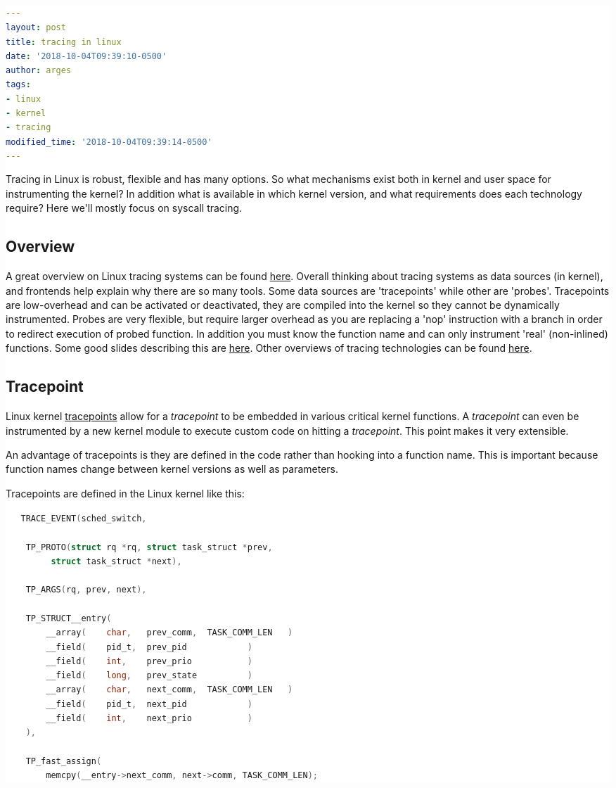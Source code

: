 ```yaml
---
layout: post
title: tracing in linux
date: '2018-10-04T09:39:10-0500'
author: arges
tags:
- linux
- kernel
- tracing
modified_time: '2018-10-04T09:39:14-0500'
---
```


Tracing in Linux is robust, flexible and has many options. So what mechanisms
exist both in kernel and user space for instrumenting the kernel? In addition
what is available in which kernel version, and what requirements does each
technology require? Here we'll mostly focus on syscall tracing.

Overview
--------

A great overview on Linux tracing systems can be found [here][5]. Overall
thinking about tracing systems as data sources (in kernel), and frontends help
explain why there are so many tools. Some data sources are 'tracepoints' while
other are 'probes'. Tracepoints are low-overhead and can be activated or
deactivated, they are compiled into the kernel so they cannot be dynamically
instrumented. Probes are very flexible, but require larger overhead as you are
replacing a 'nop' instruction with a branch in order to redirect execution of
probed function. In addition you must know the function name and can only
instrument 'real' (non-inlined) functions. Some good slides describing this are
[here][6]. Other overviews of tracing technologies can be found [here][7].

Tracepoint
----------

Linux kernel [tracepoints][3] allow for a _tracepoint_ to be embedded in
various critical kernel functions. A _tracepoint_ can even be instrumented by a
new kernel module to execute custom code on hitting a _tracepoint_. This point
makes it very extensible.

An advantage of tracepoints is they are defined in the code rather than hooking
into a function name. This is important because function names change between
kernel versions as well as parameters.

Tracepoints are defined in the Linux kernel like this:
```c
   TRACE_EVENT(sched_switch,

	TP_PROTO(struct rq *rq, struct task_struct *prev,
		 struct task_struct *next),

	TP_ARGS(rq, prev, next),

	TP_STRUCT__entry(
		__array(	char,	prev_comm,	TASK_COMM_LEN	)
		__field(	pid_t,	prev_pid			)
		__field(	int,	prev_prio			)
		__field(	long,	prev_state			)
		__array(	char,	next_comm,	TASK_COMM_LEN	)
		__field(	pid_t,	next_pid			)
		__field(	int,	next_prio			)
	),

	TP_fast_assign(
		memcpy(__entry->next_comm, next->comm, TASK_COMM_LEN);
```

[1]: https://www.kernel.org/doc/Documentation/trace/ftrace.txt
[2]: https://www.kernel.org/doc/Documentation/trace/ftrace-design.txt
[3]: https://www.kernel.org/doc/Documentation/trace/tracepoints.txt
[4]: https://lwn.net/Articles/379903/
[5]: https://jvns.ca/blog/2017/07/05/linux-tracing-systems/
[6]: https://blog.linuxplumbersconf.org/2014/ocw/system/presentations/1773/original/ftrace-kernel-hooks-2014.pdf
[7]: http://www.brendangregg.com/blog/2015-07-08/choosing-a-linux-tracer.html
[8]: https://github.com/torvalds/linux/blob/master/samples/bpf/syscall_tp_kern.c
[9]: https://lwn.net/Articles/740157/
[10]: https://lttng.org/docs